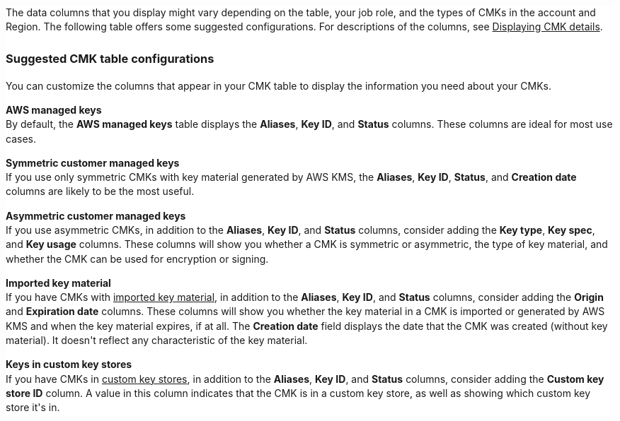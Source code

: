 The data columns that you display might vary depending on the table, your job role, and the types of CMKs in the account and Region\. The following table offers some suggested configurations\. For descriptions of the columns, see [Displaying CMK details](#viewing-console-details)\.

### Suggested CMK table configurations<a name="configure-console"></a>

You can customize the columns that appear in your CMK table to display the information you need about your CMKs\.

**AWS managed keys**  
By default, the **AWS managed keys** table displays the **Aliases**, **Key ID**, and **Status** columns\. These columns are ideal for most use cases\.

**Symmetric customer managed keys**  
If you use only symmetric CMKs with key material generated by AWS KMS, the **Aliases**, **Key ID**, **Status**, and **Creation date** columns are likely to be the most useful\.

**Asymmetric customer managed keys**  
If you use asymmetric CMKs, in addition to the **Aliases**, **Key ID**, and **Status** columns, consider adding the **Key type**, **Key spec**, and **Key usage** columns\. These columns will show you whether a CMK is symmetric or asymmetric, the type of key material, and whether the CMK can be used for encryption or signing\.

**Imported key material**  
If you have CMKs with [imported key material](importing-keys.md), in addition to the **Aliases**, **Key ID**, and **Status** columns, consider adding the **Origin** and **Expiration date** columns\. These columns will show you whether the key material in a CMK is imported or generated by AWS KMS and when the key material expires, if at all\. The **Creation date** field displays the date that the CMK was created \(without key material\)\. It doesn't reflect any characteristic of the key material\.

**Keys in custom key stores**  
If you have CMKs in [custom key stores](custom-key-store-overview.md), in addition to the **Aliases**, **Key ID**, and **Status** columns, consider adding the **Custom key store ID** column\. A value in this column indicates that the CMK is in a custom key store, as well as showing which custom key store it's in\.